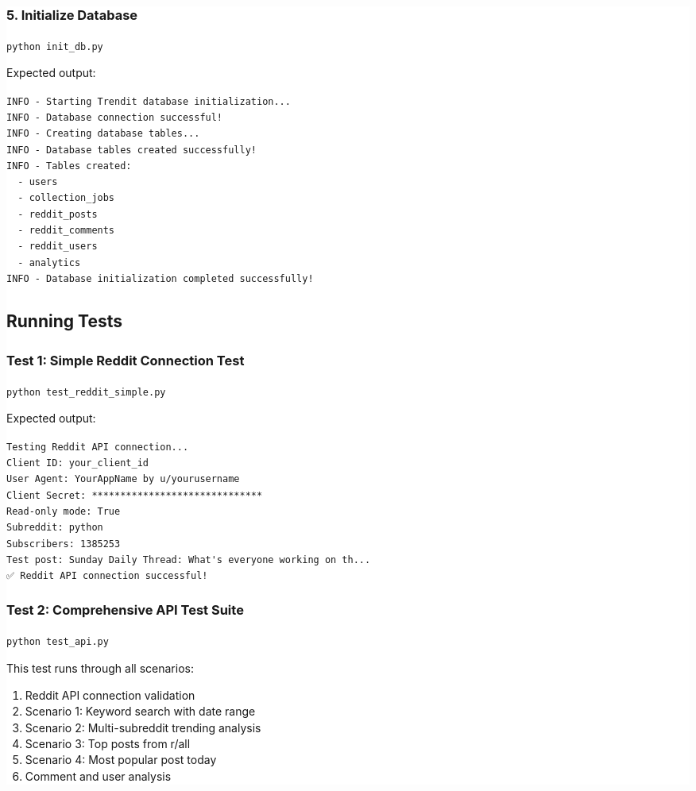 ### 5. Initialize Database
```bash
python init_db.py
```

Expected output:
```
INFO - Starting Trendit database initialization...
INFO - Database connection successful!
INFO - Creating database tables...
INFO - Database tables created successfully!
INFO - Tables created:
  - users
  - collection_jobs
  - reddit_posts
  - reddit_comments
  - reddit_users
  - analytics
INFO - Database initialization completed successfully!
```

## Running Tests

### Test 1: Simple Reddit Connection Test
```bash
python test_reddit_simple.py
```

Expected output:
```
Testing Reddit API connection...
Client ID: your_client_id
User Agent: YourAppName by u/yourusername
Client Secret: ******************************
Read-only mode: True
Subreddit: python
Subscribers: 1385253
Test post: Sunday Daily Thread: What's everyone working on th...
✅ Reddit API connection successful!
```

### Test 2: Comprehensive API Test Suite
```bash
python test_api.py
```

This test runs through all scenarios:
1. Reddit API connection validation
2. Scenario 1: Keyword search with date range
3. Scenario 2: Multi-subreddit trending analysis
4. Scenario 3: Top posts from r/all
5. Scenario 4: Most popular post today
6. Comment and user analysis
